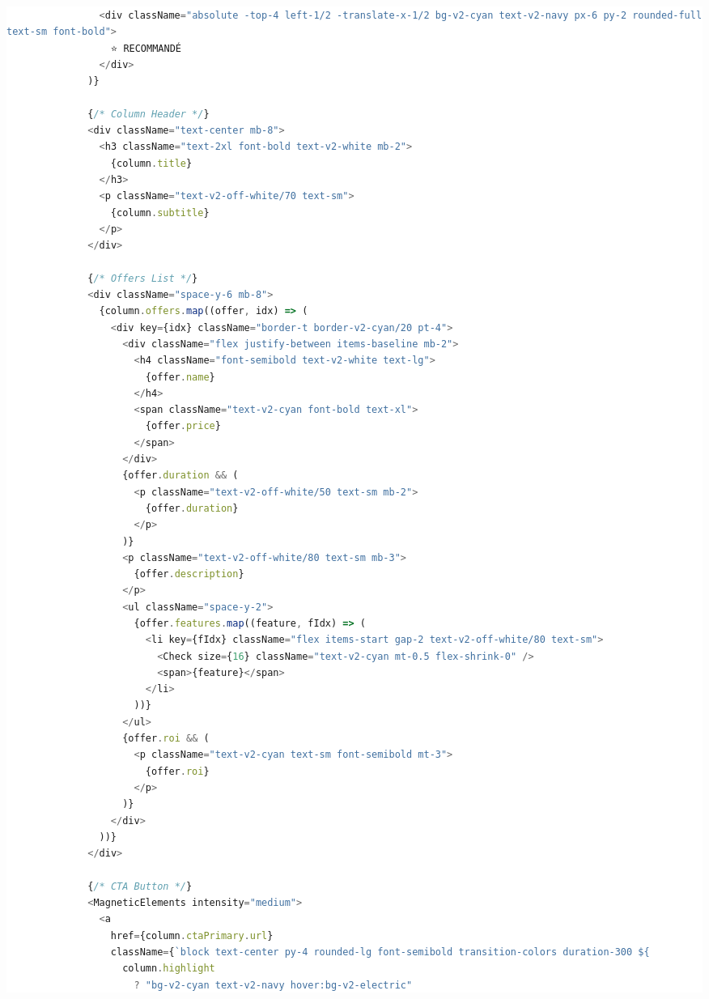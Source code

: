```typescript
                <div className="absolute -top-4 left-1/2 -translate-x-1/2 bg-v2-cyan text-v2-navy px-6 py-2 rounded-full text-sm font-bold">
                  ⭐ RECOMMANDÉ
                </div>
              )}

              {/* Column Header */}
              <div className="text-center mb-8">
                <h3 className="text-2xl font-bold text-v2-white mb-2">
                  {column.title}
                </h3>
                <p className="text-v2-off-white/70 text-sm">
                  {column.subtitle}
                </p>
              </div>

              {/* Offers List */}
              <div className="space-y-6 mb-8">
                {column.offers.map((offer, idx) => (
                  <div key={idx} className="border-t border-v2-cyan/20 pt-4">
                    <div className="flex justify-between items-baseline mb-2">
                      <h4 className="font-semibold text-v2-white text-lg">
                        {offer.name}
                      </h4>
                      <span className="text-v2-cyan font-bold text-xl">
                        {offer.price}
                      </span>
                    </div>
                    {offer.duration && (
                      <p className="text-v2-off-white/50 text-sm mb-2">
                        {offer.duration}
                      </p>
                    )}
                    <p className="text-v2-off-white/80 text-sm mb-3">
                      {offer.description}
                    </p>
                    <ul className="space-y-2">
                      {offer.features.map((feature, fIdx) => (
                        <li key={fIdx} className="flex items-start gap-2 text-v2-off-white/80 text-sm">
                          <Check size={16} className="text-v2-cyan mt-0.5 flex-shrink-0" />
                          <span>{feature}</span>
                        </li>
                      ))}
                    </ul>
                    {offer.roi && (
                      <p className="text-v2-cyan text-sm font-semibold mt-3">
                        {offer.roi}
                      </p>
                    )}
                  </div>
                ))}
              </div>

              {/* CTA Button */}
              <MagneticElements intensity="medium">
                <a
                  href={column.ctaPrimary.url}
                  className={`block text-center py-4 rounded-lg font-semibold transition-colors duration-300 ${
                    column.highlight
                      ? "bg-v2-cyan text-v2-navy hover:bg-v2-electric"
```